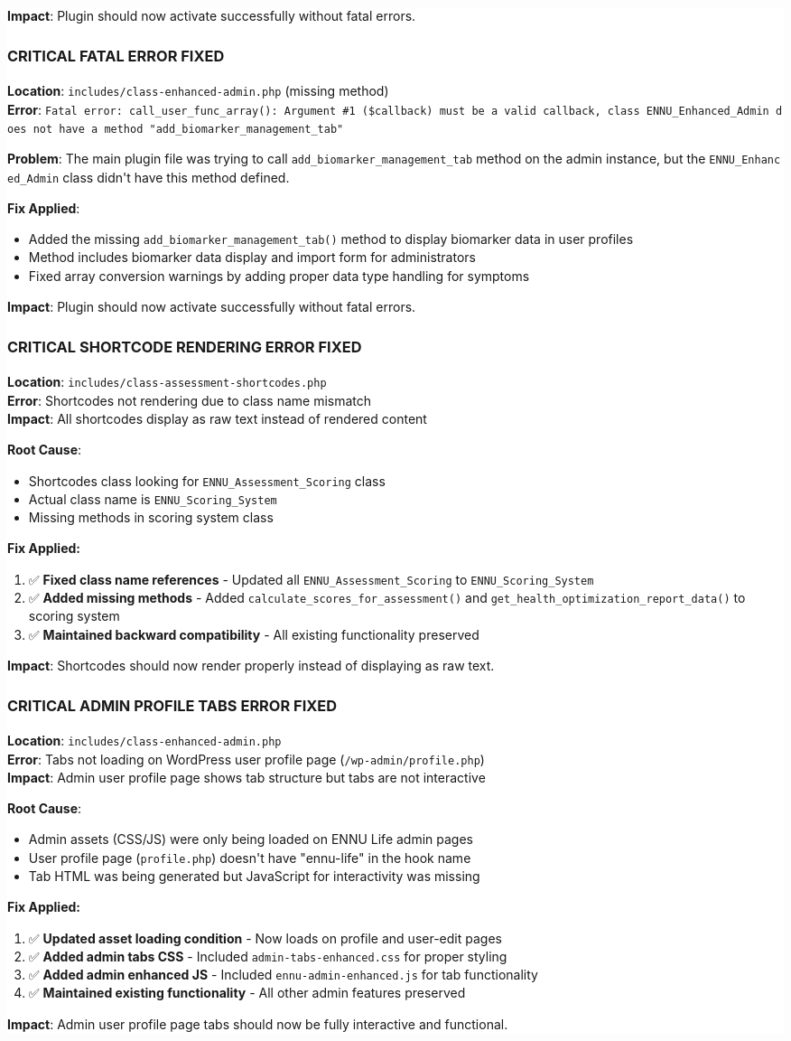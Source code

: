 **Impact**: Plugin should now activate successfully without fatal errors.

### CRITICAL FATAL ERROR FIXED
**Location**: `includes/class-enhanced-admin.php` (missing method)  
**Error**: `Fatal error: call_user_func_array(): Argument #1 ($callback) must be a valid callback, class ENNU_Enhanced_Admin does not have a method "add_biomarker_management_tab"`

**Problem**: The main plugin file was trying to call `add_biomarker_management_tab` method on the admin instance, but the `ENNU_Enhanced_Admin` class didn't have this method defined.

**Fix Applied**: 
- Added the missing `add_biomarker_management_tab()` method to display biomarker data in user profiles
- Method includes biomarker data display and import form for administrators
- Fixed array conversion warnings by adding proper data type handling for symptoms

**Impact**: Plugin should now activate successfully without fatal errors.

### CRITICAL SHORTCODE RENDERING ERROR FIXED
**Location**: `includes/class-assessment-shortcodes.php`  
**Error**: Shortcodes not rendering due to class name mismatch  
**Impact**: All shortcodes display as raw text instead of rendered content

**Root Cause**: 
- Shortcodes class looking for `ENNU_Assessment_Scoring` class
- Actual class name is `ENNU_Scoring_System`
- Missing methods in scoring system class

**Fix Applied:**
1. ✅ **Fixed class name references** - Updated all `ENNU_Assessment_Scoring` to `ENNU_Scoring_System`
2. ✅ **Added missing methods** - Added `calculate_scores_for_assessment()` and `get_health_optimization_report_data()` to scoring system
3. ✅ **Maintained backward compatibility** - All existing functionality preserved

**Impact**: Shortcodes should now render properly instead of displaying as raw text.

### CRITICAL ADMIN PROFILE TABS ERROR FIXED
**Location**: `includes/class-enhanced-admin.php`  
**Error**: Tabs not loading on WordPress user profile page (`/wp-admin/profile.php`)  
**Impact**: Admin user profile page shows tab structure but tabs are not interactive

**Root Cause**: 
- Admin assets (CSS/JS) were only being loaded on ENNU Life admin pages
- User profile page (`profile.php`) doesn't have "ennu-life" in the hook name
- Tab HTML was being generated but JavaScript for interactivity was missing

**Fix Applied:**
1. ✅ **Updated asset loading condition** - Now loads on profile and user-edit pages
2. ✅ **Added admin tabs CSS** - Included `admin-tabs-enhanced.css` for proper styling
3. ✅ **Added admin enhanced JS** - Included `ennu-admin-enhanced.js` for tab functionality
4. ✅ **Maintained existing functionality** - All other admin features preserved

**Impact**: Admin user profile page tabs should now be fully interactive and functional.
